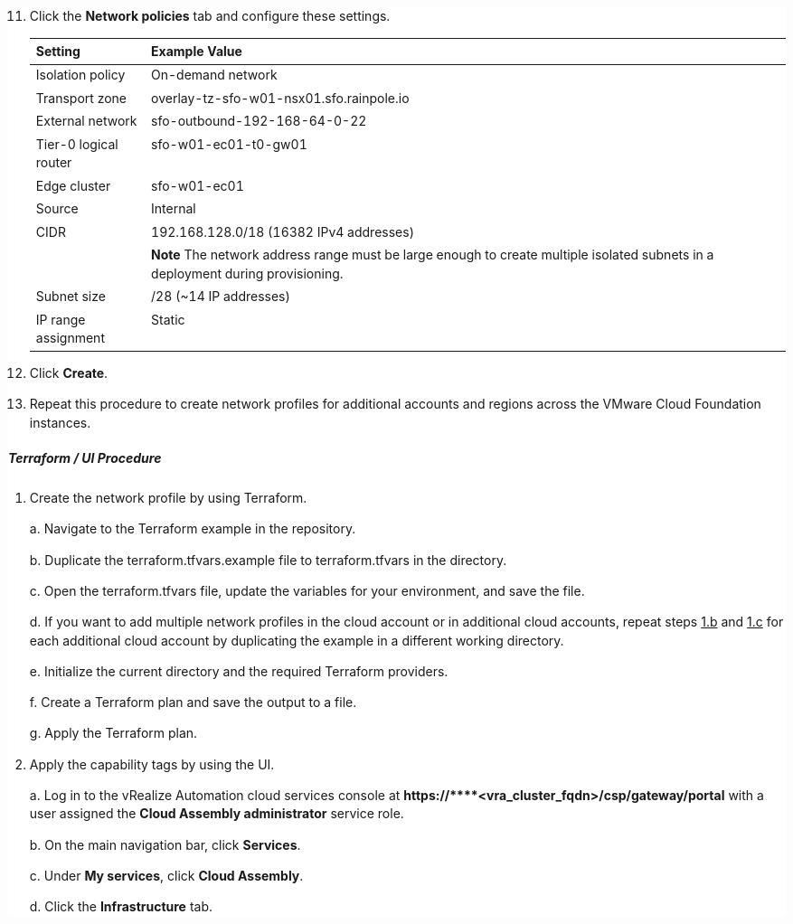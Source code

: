 11. Click the **Network policies** tab and configure these settings.

    | Setting               | Example Value                             |
    | :-                    | :-                                        |
    | Isolation policy      | On-demand network                         |
    | Transport zone        | overlay-tz-sfo-w01-nsx01.sfo.rainpole.io  |
    | External network      | sfo-outbound-192-168-64-0-22              |
    | Tier-0 logical router | sfo-w01-ec01-t0-gw01                      |
    | Edge cluster          | sfo-w01-ec01                              |
    | Source                | Internal                                  |
    | CIDR                  | 192.168.128.0/18 (16382 IPv4 addresses)   |
    |                       | **Note** The network address range must be large enough to create multiple isolated subnets in a deployment during provisioning.|
    | Subnet size           | /28 (~14 IP addresses)                    |
    | IP range assignment   | Static                                    |

12. Click **Create**.

13. Repeat this procedure to create network profiles for additional accounts and regions across the VMware Cloud Foundation instances.

##### Terraform / UI Procedure

1. Create the network profile by using Terraform.

    a. Navigate to the Terraform example in the repository.

    b. Duplicate the terraform.tfvars.example file to terraform.tfvars in the directory.

    c. Open the terraform.tfvars file, update the variables for your environment, and save the file.

    d. If you want to add multiple network profiles in the cloud account or in additional cloud accounts, repeat steps [1.b](#_bookmark83) and [1.c](#_bookmark84) for each additional cloud account by duplicating the example in a different working directory.

    e. Initialize the current directory and the required Terraform providers.

    f. Create a Terraform plan and save the output to a file.

    g. Apply the Terraform plan.

2. Apply the capability tags by using the UI.

    a. Log in to the vRealize Automation cloud services console at **https://****<vra\_cluster\_fqdn>/csp/gateway/portal** with a user assigned the **Cloud Assembly administrator** service role.

    b. On the main navigation bar, click **Services**. 
    
    c. Under **My services**, click **Cloud Assembly**. 
    
    d. Click the **Infrastructure** tab.
